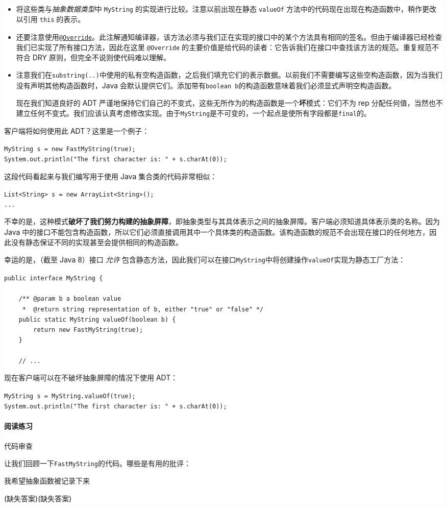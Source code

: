 +   将这些类与*抽象数据类型*中 `MyString` 的实现进行比较。注意以前出现在静态 `valueOf` 方法中的代码现在出现在构造函数中，稍作更改以引用 `this` 的表示。

+   还要注意使用[`@Override`](https://docs.oracle.com/javase/tutorial/java/annotations/predefined.html)。此注解通知编译器，该方法必须与我们正在实现的接口中的某个方法具有相同的签名。但由于编译器已经检查我们已实现了所有接口方法，因此在这里 `@Override` 的主要价值是给代码的读者：它告诉我们在接口中查找该方法的规范。重复规范不符合 DRY 原则，但完全不说则使代码难以理解。

+   注意我们在`substring(..)`中使用的私有空构造函数，之后我们填充它们的表示数据。以前我们不需要编写这些空构造函数，因为当我们没有声明其他构造函数时，Java 会默认提供它们。添加带有`boolean b`的构造函数意味着我们必须显式声明空构造函数。

    现在我们知道良好的 ADT 严谨地保持它们自己的不变式，这些无所作为的构造函数是一个**坏**模式：它们不为 rep 分配任何值，当然也不建立任何不变式。我们应该认真考虑修改实现。由于`MyString`是不可变的，一个起点是使所有字段都是`final`的。

客户端将如何使用此 ADT？这里是一个例子：

```
MyString s = new FastMyString(true);
System.out.println("The first character is: " + s.charAt(0));
```

这段代码看起来与我们编写用于使用 Java 集合类的代码非常相似：

```
List<String> s = new ArrayList<String>();
...
```

不幸的是，这种模式**破坏了我们努力构建的抽象屏障**，即抽象类型与其具体表示之间的抽象屏障。客户端必须知道具体表示类的名称。因为 Java 中的接口不能包含构造函数，所以它们必须直接调用其中一个具体类的构造函数。该构造函数的规范不会出现在接口的任何地方，因此没有静态保证不同的实现甚至会提供相同的构造函数。

幸运的是，（截至 Java 8）接口 *允许* 包含静态方法，因此我们可以在接口`MyString`中将创建操作`valueOf`实现为静态工厂方法：

```
public interface MyString { 

    /** @param b a boolean value
     *  @return string representation of b, either "true" or "false" */
    public static MyString valueOf(boolean b) {
        return new FastMyString(true);
    }

    // ...
```

现在客户端可以在不破坏抽象屏障的情况下使用 ADT：

```
MyString s = MyString.valueOf(true);
System.out.println("The first character is: " + s.charAt(0));
```

#### 阅读练习

代码审查

让我们回顾一下`FastMyString`的代码。哪些是有用的批评：

我希望抽象函数被记录下来

(缺失答案)(缺失答案)
